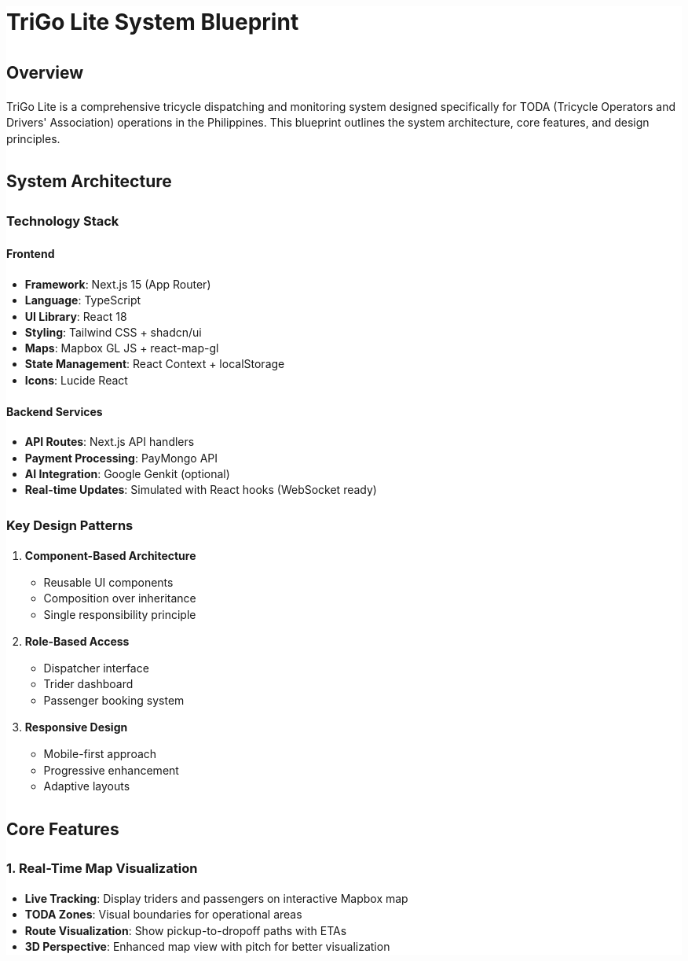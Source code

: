 # TriGo Lite System Blueprint

## Overview

TriGo Lite is a comprehensive tricycle dispatching and monitoring system designed specifically for TODA (Tricycle Operators and Drivers' Association) operations in the Philippines. This blueprint outlines the system architecture, core features, and design principles.

## System Architecture

### Technology Stack

#### Frontend
- **Framework**: Next.js 15 (App Router)
- **Language**: TypeScript
- **UI Library**: React 18
- **Styling**: Tailwind CSS + shadcn/ui
- **Maps**: Mapbox GL JS + react-map-gl
- **State Management**: React Context + localStorage
- **Icons**: Lucide React

#### Backend Services
- **API Routes**: Next.js API handlers
- **Payment Processing**: PayMongo API
- **AI Integration**: Google Genkit (optional)
- **Real-time Updates**: Simulated with React hooks (WebSocket ready)

### Key Design Patterns

1. **Component-Based Architecture**
   - Reusable UI components
   - Composition over inheritance
   - Single responsibility principle

2. **Role-Based Access**
   - Dispatcher interface
   - Trider dashboard
   - Passenger booking system

3. **Responsive Design**
   - Mobile-first approach
   - Progressive enhancement
   - Adaptive layouts

## Core Features

### 1. Real-Time Map Visualization
- **Live Tracking**: Display triders and passengers on interactive Mapbox map
- **TODA Zones**: Visual boundaries for operational areas
- **Route Visualization**: Show pickup-to-dropoff paths with ETAs
- **3D Perspective**: Enhanced map view with pitch for better visualization
